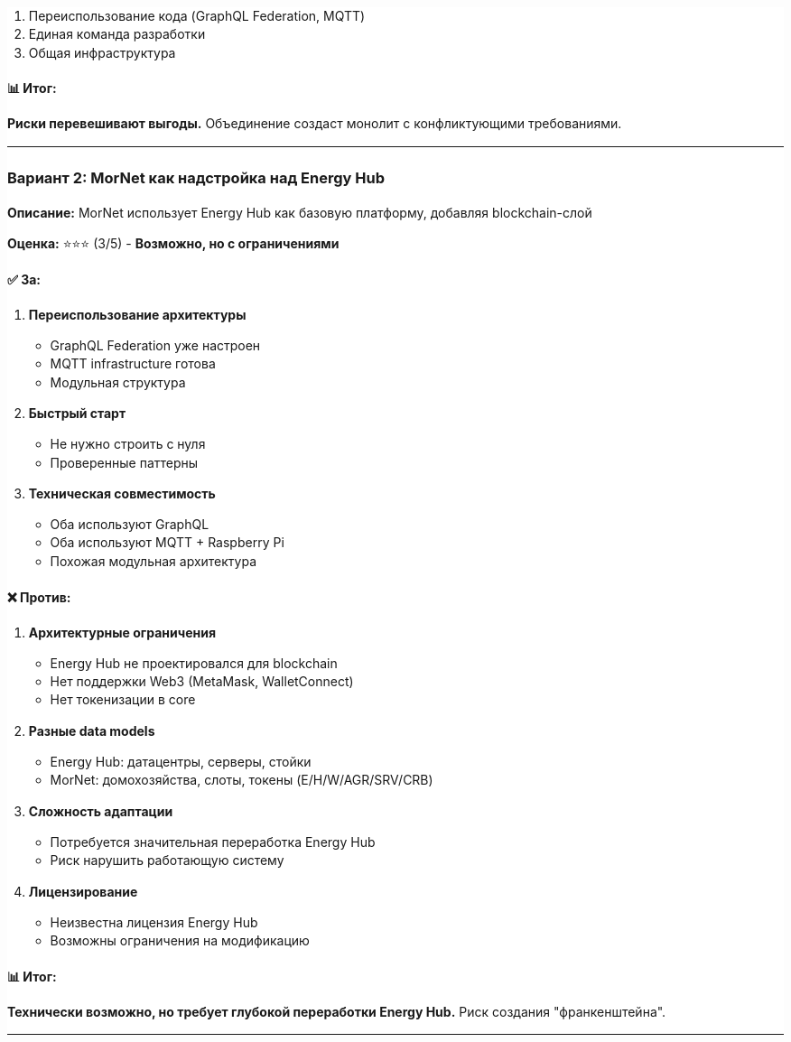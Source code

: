 1. Переиспользование кода (GraphQL Federation, MQTT)
2. Единая команда разработки
3. Общая инфраструктура

#### 📊 Итог:

**Риски перевешивают выгоды.** Объединение создаст монолит с конфликтующими требованиями.

---

### Вариант 2: MorNet как надстройка над Energy Hub

**Описание:** MorNet использует Energy Hub как базовую платформу, добавляя blockchain-слой

**Оценка:** ⭐⭐⭐ (3/5) - **Возможно, но с ограничениями**

#### ✅ За:

1. **Переиспользование архитектуры**
   - GraphQL Federation уже настроен
   - MQTT infrastructure готова
   - Модульная структура

2. **Быстрый старт**
   - Не нужно строить с нуля
   - Проверенные паттерны

3. **Техническая совместимость**
   - Оба используют GraphQL
   - Оба используют MQTT + Raspberry Pi
   - Похожая модульная архитектура

#### ❌ Против:

1. **Архитектурные ограничения**
   - Energy Hub не проектировался для blockchain
   - Нет поддержки Web3 (MetaMask, WalletConnect)
   - Нет токенизации в core

2. **Разные data models**
   - Energy Hub: датацентры, серверы, стойки
   - MorNet: домохозяйства, слоты, токены (E/H/W/AGR/SRV/CRB)

3. **Сложность адаптации**
   - Потребуется значительная переработка Energy Hub
   - Риск нарушить работающую систему

4. **Лицензирование**
   - Неизвестна лицензия Energy Hub
   - Возможны ограничения на модификацию

#### 📊 Итог:

**Технически возможно, но требует глубокой переработки Energy Hub.** Риск создания "франкенштейна".

---
